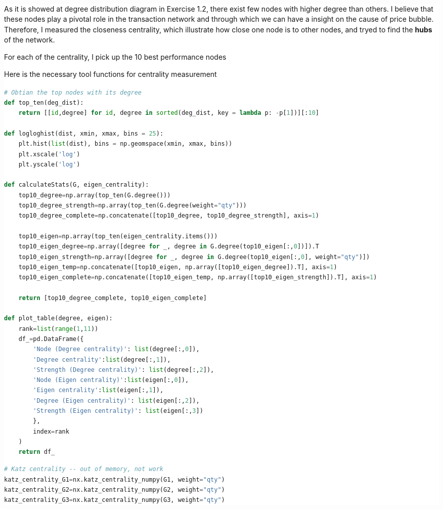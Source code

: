 As it is showed at degree distribution diagram in Exercise 1.2, there exist few nodes with higher degree than others. I believe that these nodes play a pivotal role in the transaction network and through which we can have a insight on the cause of price bubble. Therefore, I measured the closeness centrality, which illustrate how close one node is to other nodes, and tryed to find the **hubs** of the network.

For each of the centrality, I pick up the 10 best performance nodes

Here is the necessary tool functions for centrality measurement


```python
# Obtian the top nodes with its degree
def top_ten(deg_dist):
    return [[id,degree] for id, degree in sorted(deg_dist, key = lambda p: -p[1])][:10]

def logloghist(dist, xmin, xmax, bins = 25):
    plt.hist(list(dist), bins = np.geomspace(xmin, xmax, bins))
    plt.xscale('log')
    plt.yscale('log')

def calculateStats(G, eigen_centrality):
    top10_degree=np.array(top_ten(G.degree()))
    top10_degree_strength=np.array(top_ten(G.degree(weight="qty")))
    top10_degree_complete=np.concatenate([top10_degree, top10_degree_strength], axis=1)

    top10_eigen=np.array(top_ten(eigen_centrality.items()))
    top10_eigen_degree=np.array([degree for _, degree in G.degree(top10_eigen[:,0])]).T
    top10_eigen_strength=np.array([degree for _, degree in G.degree(top10_eigen[:,0], weight="qty")])
    top10_eigen_temp=np.concatenate([top10_eigen, np.array([top10_eigen_degree]).T], axis=1)
    top10_eigen_complete=np.concatenate([top10_eigen_temp, np.array([top10_eigen_strength]).T], axis=1)
    
    return [top10_degree_complete, top10_eigen_complete]

def plot_table(degree, eigen):
    rank=list(range(1,11))
    df_=pd.DataFrame({
        'Node (Degree centrality)': list(degree[:,0]),
        'Degree centrality':list(degree[:,1]),
        'Strength (Degree centrality)': list(degree[:,2]),
        'Node (Eigen centrality)':list(eigen[:,0]),
        'Eigen centrality':list(eigen[:,1]),
        'Degree (Eigen centrality)': list(eigen[:,2]),
        'Strength (Eigen centrality)': list(eigen[:,3])
        },
        index=rank
    )
    return df_
```


```python
# Katz centrality -- out of memory, not work
katz_centrality_G1=nx.katz_centrality_numpy(G1, weight="qty")
katz_centrality_G2=nx.katz_centrality_numpy(G2, weight="qty")
katz_centrality_G3=nx.katz_centrality_numpy(G3, weight="qty")
```
